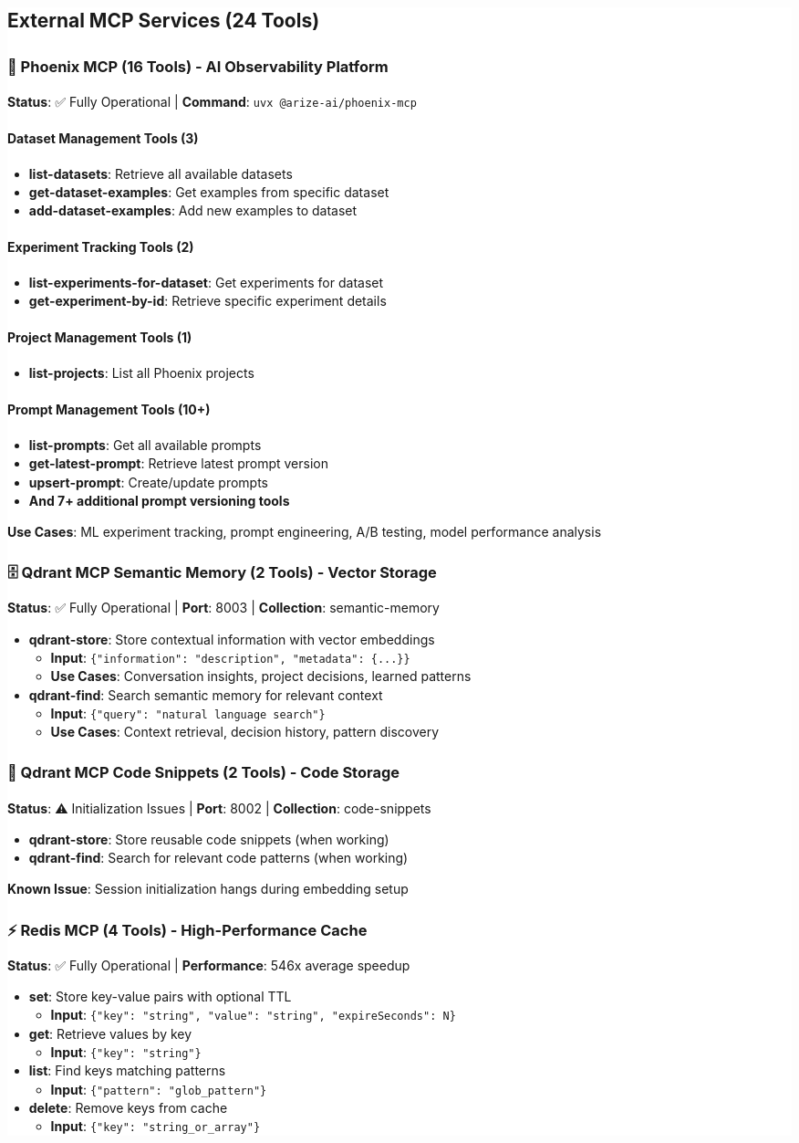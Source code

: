 
## External MCP Services (24 Tools)

### 🔬 Phoenix MCP (16 Tools) - AI Observability Platform
**Status**: ✅ Fully Operational | **Command**: `uvx @arize-ai/phoenix-mcp`

#### Dataset Management Tools (3)
- **list-datasets**: Retrieve all available datasets
- **get-dataset-examples**: Get examples from specific dataset  
- **add-dataset-examples**: Add new examples to dataset

#### Experiment Tracking Tools (2)
- **list-experiments-for-dataset**: Get experiments for dataset
- **get-experiment-by-id**: Retrieve specific experiment details

#### Project Management Tools (1)
- **list-projects**: List all Phoenix projects

#### Prompt Management Tools (10+)
- **list-prompts**: Get all available prompts
- **get-latest-prompt**: Retrieve latest prompt version
- **upsert-prompt**: Create/update prompts
- **And 7+ additional prompt versioning tools**

**Use Cases**: ML experiment tracking, prompt engineering, A/B testing, model performance analysis

### 🗄️ Qdrant MCP Semantic Memory (2 Tools) - Vector Storage
**Status**: ✅ Fully Operational | **Port**: 8003 | **Collection**: semantic-memory

- **qdrant-store**: Store contextual information with vector embeddings
  - **Input**: `{"information": "description", "metadata": {...}}`
  - **Use Cases**: Conversation insights, project decisions, learned patterns
- **qdrant-find**: Search semantic memory for relevant context
  - **Input**: `{"query": "natural language search"}`
  - **Use Cases**: Context retrieval, decision history, pattern discovery

### 📝 Qdrant MCP Code Snippets (2 Tools) - Code Storage  
**Status**: ⚠️ Initialization Issues | **Port**: 8002 | **Collection**: code-snippets

- **qdrant-store**: Store reusable code snippets (when working)
- **qdrant-find**: Search for relevant code patterns (when working)

**Known Issue**: Session initialization hangs during embedding setup

### ⚡ Redis MCP (4 Tools) - High-Performance Cache
**Status**: ✅ Fully Operational | **Performance**: 546x average speedup

- **set**: Store key-value pairs with optional TTL
  - **Input**: `{"key": "string", "value": "string", "expireSeconds": N}`
- **get**: Retrieve values by key
  - **Input**: `{"key": "string"}`  
- **list**: Find keys matching patterns
  - **Input**: `{"pattern": "glob_pattern"}`
- **delete**: Remove keys from cache
  - **Input**: `{"key": "string_or_array"}`
